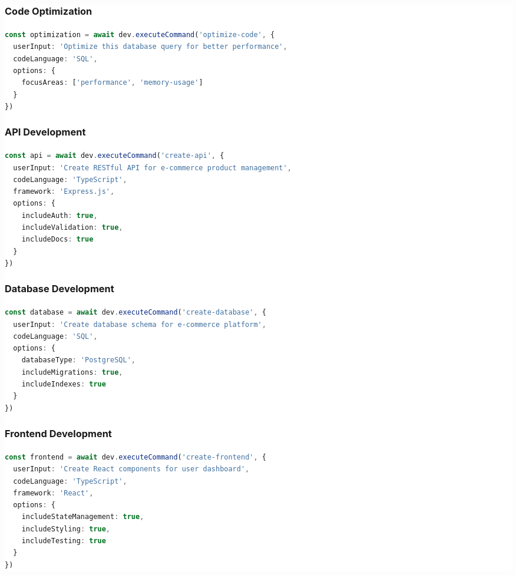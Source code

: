 ### Code Optimization
```typescript
const optimization = await dev.executeCommand('optimize-code', {
  userInput: 'Optimize this database query for better performance',
  codeLanguage: 'SQL',
  options: {
    focusAreas: ['performance', 'memory-usage']
  }
})
```

### API Development
```typescript
const api = await dev.executeCommand('create-api', {
  userInput: 'Create RESTful API for e-commerce product management',
  codeLanguage: 'TypeScript',
  framework: 'Express.js',
  options: {
    includeAuth: true,
    includeValidation: true,
    includeDocs: true
  }
})
```

### Database Development
```typescript
const database = await dev.executeCommand('create-database', {
  userInput: 'Create database schema for e-commerce platform',
  codeLanguage: 'SQL',
  options: {
    databaseType: 'PostgreSQL',
    includeMigrations: true,
    includeIndexes: true
  }
})
```

### Frontend Development
```typescript
const frontend = await dev.executeCommand('create-frontend', {
  userInput: 'Create React components for user dashboard',
  codeLanguage: 'TypeScript',
  framework: 'React',
  options: {
    includeStateManagement: true,
    includeStyling: true,
    includeTesting: true
  }
})
```
